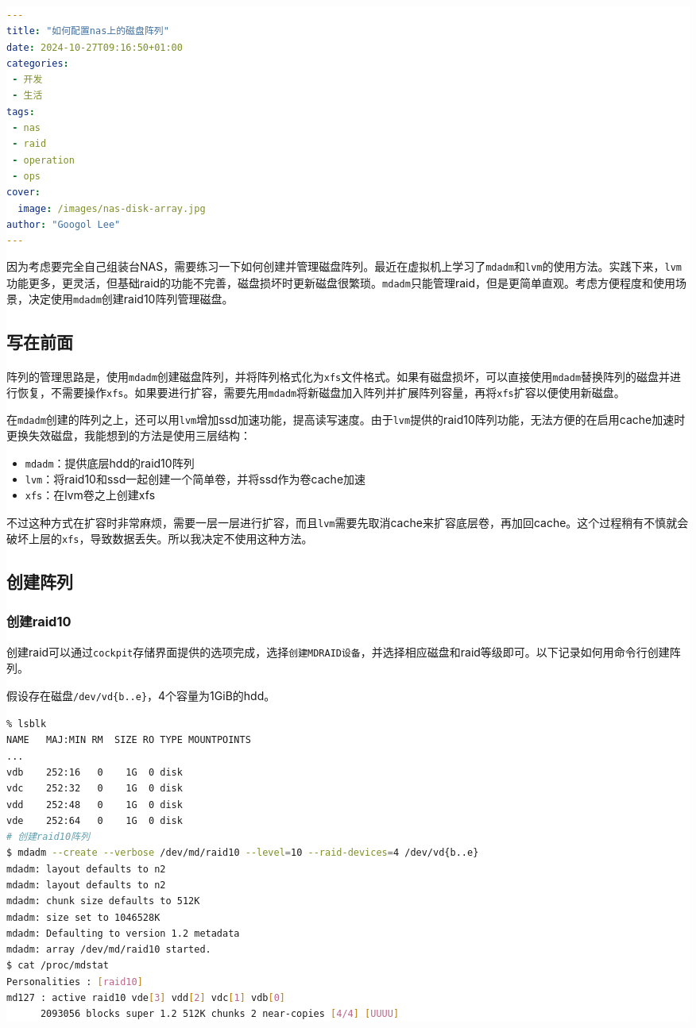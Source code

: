 ```yaml
---
title: "如何配置nas上的磁盘阵列"
date: 2024-10-27T09:16:50+01:00
categories:
 - 开发
 - 生活
tags:
 - nas
 - raid
 - operation
 - ops
cover:
  image: /images/nas-disk-array.jpg
author: "Googol Lee"
---
```


因为考虑要完全自己组装台NAS，需要练习一下如何创建并管理磁盘阵列。最近在虚拟机上学习了`mdadm`和`lvm`的使用方法。实践下来，`lvm`功能更多，更灵活，但基础raid的功能不完善，磁盘损坏时更新磁盘很繁琐。`mdadm`只能管理raid，但是更简单直观。考虑方便程度和使用场景，决定使用`mdadm`创建raid10阵列管理磁盘。



## 写在前面

阵列的管理思路是，使用`mdadm`创建磁盘阵列，并将阵列格式化为`xfs`文件格式。如果有磁盘损坏，可以直接使用`mdadm`替换阵列的磁盘并进行恢复，不需要操作`xfs`。如果要进行扩容，需要先用`mdadm`将新磁盘加入阵列并扩展阵列容量，再将`xfs`扩容以便使用新磁盘。

在`mdadm`创建的阵列之上，还可以用`lvm`增加ssd加速功能，提高读写速度。由于`lvm`提供的raid10阵列功能，无法方便的在启用cache加速时更换失效磁盘，我能想到的方法是使用三层结构：

- `mdadm`：提供底层hdd的raid10阵列
- `lvm`：将raid10和ssd一起创建一个简单卷，并将ssd作为卷cache加速
- `xfs`：在lvm卷之上创建xfs

不过这种方式在扩容时非常麻烦，需要一层一层进行扩容，而且`lvm`需要先取消cache来扩容底层卷，再加回cache。这个过程稍有不慎就会破坏上层的`xfs`，导致数据丢失。所以我决定不使用这种方法。

## 创建阵列

### 创建raid10

创建raid可以通过`cockpit`存储界面提供的选项完成，选择`创建MDRAID设备`，并选择相应磁盘和raid等级即可。以下记录如何用命令行创建阵列。

假设存在磁盘`/dev/vd{b..e}`，4个容量为1GiB的hdd。

```sh
% lsblk
NAME   MAJ:MIN RM  SIZE RO TYPE MOUNTPOINTS
...
vdb    252:16   0    1G  0 disk
vdc    252:32   0    1G  0 disk
vdd    252:48   0    1G  0 disk
vde    252:64   0    1G  0 disk
# 创建raid10阵列
$ mdadm --create --verbose /dev/md/raid10 --level=10 --raid-devices=4 /dev/vd{b..e}
mdadm: layout defaults to n2
mdadm: layout defaults to n2
mdadm: chunk size defaults to 512K
mdadm: size set to 1046528K
mdadm: Defaulting to version 1.2 metadata
mdadm: array /dev/md/raid10 started.
$ cat /proc/mdstat 
Personalities : [raid10] 
md127 : active raid10 vde[3] vdd[2] vdc[1] vdb[0]
      2093056 blocks super 1.2 512K chunks 2 near-copies [4/4] [UUUU]

```